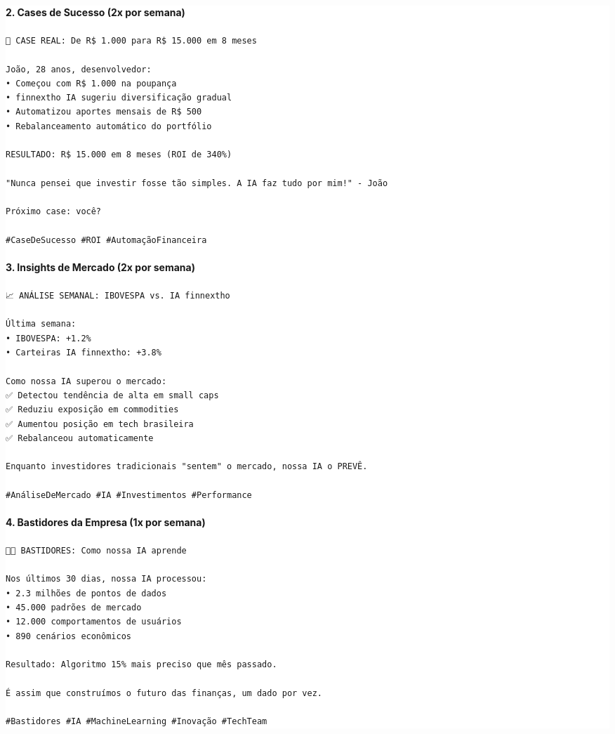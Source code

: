 #### **2. Cases de Sucesso (2x por semana)**
```
🎯 CASE REAL: De R$ 1.000 para R$ 15.000 em 8 meses

João, 28 anos, desenvolvedor:
• Começou com R$ 1.000 na poupança
• finnextho IA sugeriu diversificação gradual
• Automatizou aportes mensais de R$ 500
• Rebalanceamento automático do portfólio

RESULTADO: R$ 15.000 em 8 meses (ROI de 340%)

"Nunca pensei que investir fosse tão simples. A IA faz tudo por mim!" - João

Próximo case: você? 

#CaseDeSucesso #ROI #AutomaçãoFinanceira
```

#### **3. Insights de Mercado (2x por semana)**
```
📈 ANÁLISE SEMANAL: IBOVESPA vs. IA finnextho

Última semana:
• IBOVESPA: +1.2%
• Carteiras IA finnextho: +3.8%

Como nossa IA superou o mercado:
✅ Detectou tendência de alta em small caps
✅ Reduziu exposição em commodities
✅ Aumentou posição em tech brasileira
✅ Rebalanceou automaticamente

Enquanto investidores tradicionais "sentem" o mercado, nossa IA o PREVÊ.

#AnáliseDeMercado #IA #Investimentos #Performance
```

#### **4. Bastidores da Empresa (1x por semana)**
```
👨‍💻 BASTIDORES: Como nossa IA aprende

Nos últimos 30 dias, nossa IA processou:
• 2.3 milhões de pontos de dados
• 45.000 padrões de mercado
• 12.000 comportamentos de usuários
• 890 cenários econômicos

Resultado: Algoritmo 15% mais preciso que mês passado.

É assim que construímos o futuro das finanças, um dado por vez.

#Bastidores #IA #MachineLearning #Inovação #TechTeam
```
